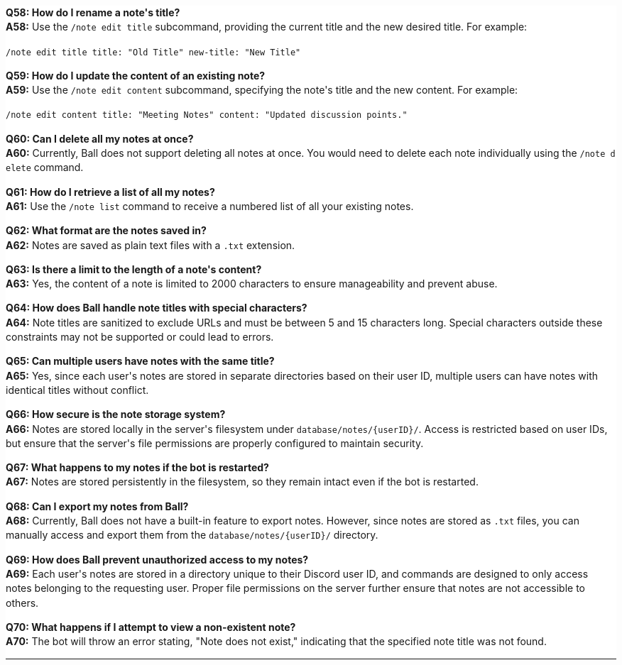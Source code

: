 **Q58: How do I rename a note's title?**  
**A58:** Use the `/note edit title` subcommand, providing the current title and the new desired title. For example:
```
/note edit title title: "Old Title" new-title: "New Title"
```

**Q59: How do I update the content of an existing note?**  
**A59:** Use the `/note edit content` subcommand, specifying the note's title and the new content. For example:
```
/note edit content title: "Meeting Notes" content: "Updated discussion points."
```

**Q60: Can I delete all my notes at once?**  
**A60:** Currently, Ball does not support deleting all notes at once. You would need to delete each note individually using the `/note delete` command.

**Q61: How do I retrieve a list of all my notes?**  
**A61:** Use the `/note list` command to receive a numbered list of all your existing notes.

**Q62: What format are the notes saved in?**  
**A62:** Notes are saved as plain text files with a `.txt` extension.

**Q63: Is there a limit to the length of a note's content?**  
**A63:** Yes, the content of a note is limited to 2000 characters to ensure manageability and prevent abuse.

**Q64: How does Ball handle note titles with special characters?**  
**A64:** Note titles are sanitized to exclude URLs and must be between 5 and 15 characters long. Special characters outside these constraints may not be supported or could lead to errors.

**Q65: Can multiple users have notes with the same title?**  
**A65:** Yes, since each user's notes are stored in separate directories based on their user ID, multiple users can have notes with identical titles without conflict.

**Q66: How secure is the note storage system?**  
**A66:** Notes are stored locally in the server's filesystem under `database/notes/{userID}/`. Access is restricted based on user IDs, but ensure that the server's file permissions are properly configured to maintain security.

**Q67: What happens to my notes if the bot is restarted?**  
**A67:** Notes are stored persistently in the filesystem, so they remain intact even if the bot is restarted.

**Q68: Can I export my notes from Ball?**  
**A68:** Currently, Ball does not have a built-in feature to export notes. However, since notes are stored as `.txt` files, you can manually access and export them from the `database/notes/{userID}/` directory.

**Q69: How does Ball prevent unauthorized access to my notes?**  
**A69:** Each user's notes are stored in a directory unique to their Discord user ID, and commands are designed to only access notes belonging to the requesting user. Proper file permissions on the server further ensure that notes are not accessible to others.

**Q70: What happens if I attempt to view a non-existent note?**  
**A70:** The bot will throw an error stating, "Note does not exist," indicating that the specified note title was not found.

---